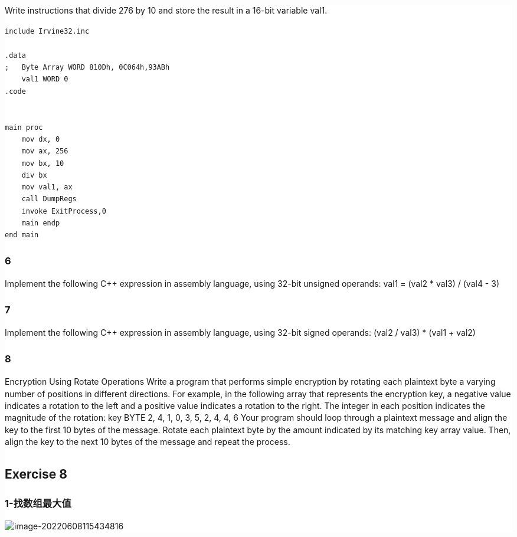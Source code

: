  Write instructions that divide 276 by 10 and store the result in a 16-bit variable val1.

```assembly
include Irvine32.inc

.data
;	Byte Array WORD 810Dh, 0C064h,93ABh
	val1 WORD 0
.code


main proc
	mov dx, 0
	mov ax, 256
	mov bx, 10
	div bx
	mov val1, ax
	call DumpRegs
	invoke ExitProcess,0
	main endp
end main
```



### 6

Implement the following C++ expression in assembly language, using 32-bit unsigned operands: val1 = (val2 * val3) / (val4 - 3)

### 7

Implement the following C++ expression in assembly language, using 32-bit signed operands: (val2 / val3) * (val1 + val2)

### 8

Encryption Using Rotate Operations
Write a program that performs simple encryption by rotating each plaintext byte a varying number of positions in different directions. For example, in the following array that represents the encryption key, a negative value indicates a rotation to the left and a positive value indicates a rotation to the right. The integer in each position indicates the magnitude of the rotation:
key BYTE 2, 4, 1, 0, 3, 5, 2, 4, 4, 6
Your program should loop through a plaintext message and align the key to the first 10 bytes of the message. Rotate each plaintext byte by the amount indicated by its matching key array value. Then, align the key to the next 10 bytes of the message and repeat the process.

## Exercise 8

### 1-找数组最大值

![image-20220608115434816](https://cdn.jsdelivr.net/gh/hooooolyshit/Pictures/2022/06/08/image-20220608115434816-cee4d5.png)
